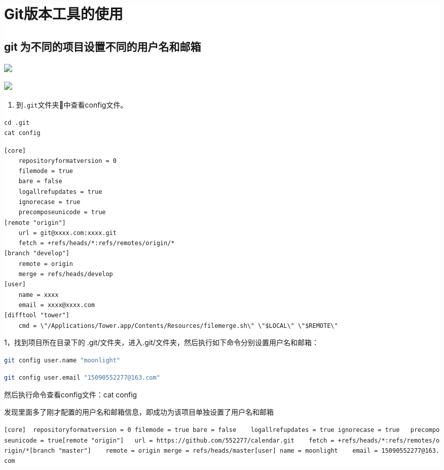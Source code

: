 # Git版本工具的使用


## git 为不同的项目设置不同的用户名和邮箱

![](http://pic-mike.oss-cn-hongkong.aliyuncs.com/15380102461500.jpg)

![](http://pic-mike.oss-cn-hongkong.aliyuncs.com/15380102181054.jpg)

1. 到`.git`文件夹📂中查看config文件。
```
cd .git 
cat config
```

```
[core]
	repositoryformatversion = 0
	filemode = true
	bare = false
	logallrefupdates = true
	ignorecase = true
	precomposeunicode = true
[remote "origin"]
	url = git@xxxx.com:xxxx.git
	fetch = +refs/heads/*:refs/remotes/origin/*
[branch "develop"]
	remote = origin
	merge = refs/heads/develop
[user]
	name = xxxx
	email = xxxx@xxxx.com
[difftool "tower"]
	cmd = \"/Applications/Tower.app/Contents/Resources/filemerge.sh\" \"$LOCAL\" \"$REMOTE\"
```

1，找到项目所在目录下的 .git/文件夹，进入.git/文件夹，然后执行如下命令分别设置用户名和邮箱：

```bash
git config user.name "moonlight"
```

```bash
git config user.email "15090552277@163.com"
```

然后执行命令查看config文件：cat config

发现里面多了刚才配置的用户名和邮箱信息，即成功为该项目单独设置了用户名和邮箱

```
[core]	repositoryformatversion = 0	filemode = true	bare = false	logallrefupdates = true	ignorecase = true	precomposeunicode = true[remote "origin"]	url = https://github.com/552277/calendar.git	fetch = +refs/heads/*:refs/remotes/origin/*[branch "master"]	remote = origin	merge = refs/heads/master[user]	name = moonlight	email = 15090552277@163.com
```
